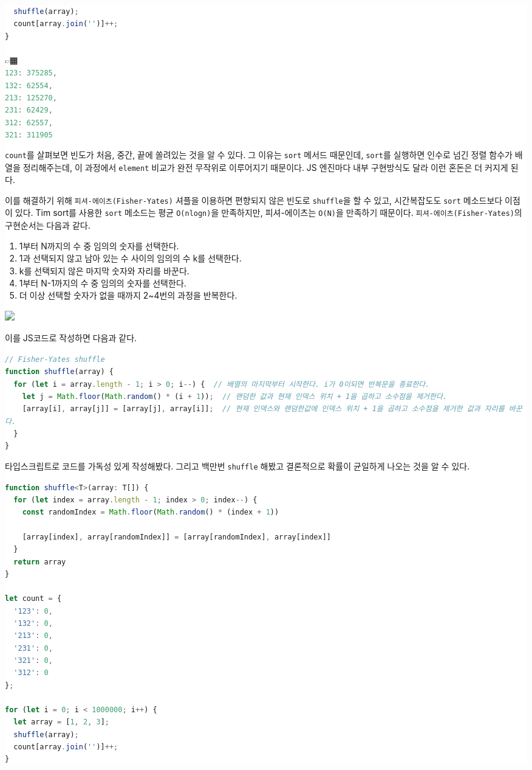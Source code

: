 ```javascript
  shuffle(array);
  count[array.join('')]++;
}

👉🏾 
123: 375285,
132: 62554,
213: 125270,
231: 62429,
312: 62557,
321: 311905
```

`count`를 살펴보면 빈도가 처음, 중간, 끝에 쏠려있는 것을 알 수 있다. 그 이유는 `sort` 메서드 때문인데, `sort`를 실행하면 인수로 넘긴 정렬 함수가 배열을 정리해주는데, 이 과정에서 `element` 비교가 완전 무작위로 이루어지기 때문이다. JS 엔진마다 내부 구현방식도 달라 이런 혼돈은 더 커지게 된다.

이를 해결하기 위해 `피셔-에이츠(Fisher-Yates)` 셔플을 이용하면 편향되지 않은 빈도로 `shuffle`을 할 수 있고, 시간복잡도도 `sort` 메소드보다 이점이 있다. Tim sort를 사용한 `sort` 메소드는 평균 `O(nlogn)`을 만족하지만, 피셔-에이츠는 `O(N)`을 만족하기 때문이다. `피셔-에이츠(Fisher-Yates)`의 구현순서는 다음과 같다.

1. 1부터 N까지의 수 중 임의의 숫자를 선택한다.
2. 1과 선택되지 않고 남아 있는 수 사이의 임의의 수 k를 선택한다.
3. k를 선택되지 않은 마지막 숫자와 자리를 바꾼다.
4. 1부터 N-1까지의 수 중 임의의 숫자를 선택한다. 
5. 더 이상 선택할 숫자가 없을 때까지 2~4번의 과정을 반복한다.

![](https://res.cloudinary.com/ywtechit/image/upload/v1667631041/yiqhdysdtinhtjwdzh6b.png)

이를 JS코드로 작성하면 다음과 같다.

```javascript
// Fisher-Yates shuffle
function shuffle(array) {
  for (let i = array.length - 1; i > 0; i--) {  // 배열의 마지막부터 시작한다. i가 0이되면 반복문을 종료한다.
    let j = Math.floor(Math.random() * (i + 1));  // 랜덤한 값과 현재 인덱스 위치 + 1을 곱하고 소수점을 제거한다.
    [array[i], array[j]] = [array[j], array[i]];  // 현재 인덱스와 랜덤한값에 인덱스 위치 + 1을 곱하고 소수점을 제거한 값과 자리를 바꾼다.
  }
}
```

타입스크립트로 코드를 가독성 있게 작성해봤다. 그리고 백만번 `shuffle` 해봤고 결론적으로 확률이 균일하게 나오는 것을 알 수 있다.

```typescript
function shuffle<T>(array: T[]) {
  for (let index = array.length - 1; index > 0; index--) {
    const randomIndex = Math.floor(Math.random() * (index + 1))

    [array[index], array[randomIndex]] = [array[randomIndex], array[index]]
  }
  return array
}

let count = {
  '123': 0,
  '132': 0,
  '213': 0,
  '231': 0,
  '321': 0,
  '312': 0
};

for (let i = 0; i < 1000000; i++) {
  let array = [1, 2, 3];
  shuffle(array);
  count[array.join('')]++;
}
```